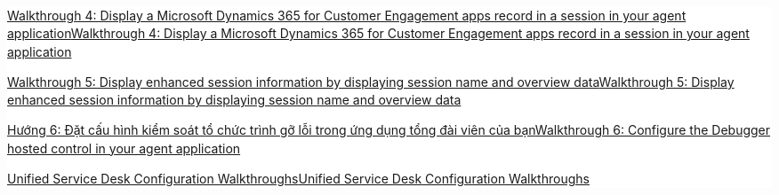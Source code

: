  [<span data-ttu-id="edec9-463">Walkthrough 4: Display a Microsoft Dynamics 365 for Customer Engagement apps record in a session in your agent application</span><span class="sxs-lookup"><span data-stu-id="edec9-463">Walkthrough 4: Display a Microsoft Dynamics 365 for Customer Engagement apps record in a session in your agent application</span></span>](../unified-service-desk/walkthrough-display-dynamics-365-record-session-agent-application.md)   

 [<span data-ttu-id="edec9-464">Walkthrough 5: Display enhanced session information by displaying session name and overview data</span><span class="sxs-lookup"><span data-stu-id="edec9-464">Walkthrough 5: Display enhanced session information by displaying session name and overview data</span></span>](../unified-service-desk/walkthrough-5-display-enhanced-session-information-displaying-session-name-overview-data.md)   

 [<span data-ttu-id="edec9-465">Hướng 6: Đặt cấu hình kiểm soát tổ chức trình gỡ lỗi trong ứng dụng tổng đài viên của bạn</span><span class="sxs-lookup"><span data-stu-id="edec9-465">Walkthrough 6: Configure the Debugger hosted control in your agent application</span></span>](../unified-service-desk/walkthrough-configure-debugger-hosted-control-agent-application.md)   

 [<span data-ttu-id="edec9-466">Unified Service Desk Configuration Walkthroughs</span><span class="sxs-lookup"><span data-stu-id="edec9-466">Unified Service Desk Configuration Walkthroughs</span></span>](../unified-service-desk/unified-service-desk-configuration-walkthroughs.md)
